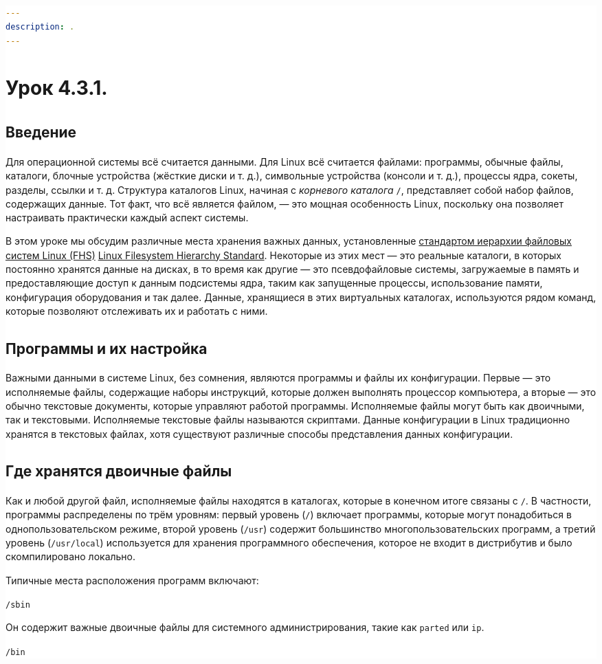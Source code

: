 ```yaml
---
description: .
---
```


# Урок 4.3.1.

## Введение <a href="#sec.4.3_01-in" id="sec.4.3_01-in"></a>

Для операционной системы всё считается данными. Для Linux всё считается файлами: программы, обычные файлы, каталоги, блочные устройства (жёсткие диски и т. д.), символьные устройства (консоли и т. д.), процессы ядра, сокеты, разделы, ссылки и т. д. Структура каталогов Linux, начиная с _корневого каталога_ `/`, представляет собой набор файлов, содержащих данные. Тот факт, что всё является файлом, — это мощная особенность Linux, поскольку она позволяет настраивать практически каждый аспект системы.

В этом уроке мы обсудим различные места хранения важных данных, установленные [стандартом иерархии файловых систем Linux (FHS)](http://refspecs.linuxfoundation.org/fhs.shtml) [Linux Filesystem Hierarchy Standard](http://refspecs.linuxfoundation.org/fhs.shtml). Некоторые из этих мест — это реальные каталоги, в которых постоянно хранятся данные на дисках, в то время как другие — это псевдофайловые системы, загружаемые в память и предоставляющие доступ к данным подсистемы ядра, таким как запущенные процессы, использование памяти, конфигурация оборудования и так далее. Данные, хранящиеся в этих виртуальных каталогах, используются рядом команд, которые позволяют отслеживать их и работать с ними.

## Программы и их настройка <a href="#programs_and_their_configuration" id="programs_and_their_configuration"></a>

Важными данными в системе Linux, без сомнения, являются программы и файлы их конфигурации. Первые — это исполняемые файлы, содержащие наборы инструкций, которые должен выполнять процессор компьютера, а вторые — это обычно текстовые документы, которые управляют работой программы. Исполняемые файлы могут быть как двоичными, так и текстовыми. Исполняемые текстовые файлы называются скриптами. Данные конфигурации в Linux традиционно хранятся в текстовых файлах, хотя существуют различные способы представления данных конфигурации.

## **Где хранятся двоичные файлы**

Как и любой другой файл, исполняемые файлы находятся в каталогах, которые в конечном итоге связаны с `/`. В частности, программы распределены по трём уровням: первый уровень (`/`) включает программы, которые могут понадобиться в однопользовательском режиме, второй уровень (`/usr`) содержит большинство многопользовательских программ, а третий уровень (`/usr/local`) используется для хранения программного обеспечения, которое не входит в дистрибутив и было скомпилировано локально.

Типичные места расположения программ включают:

`/sbin`

Он содержит важные двоичные файлы для системного администрирования, такие как `parted` или `ip`.

`/bin`
